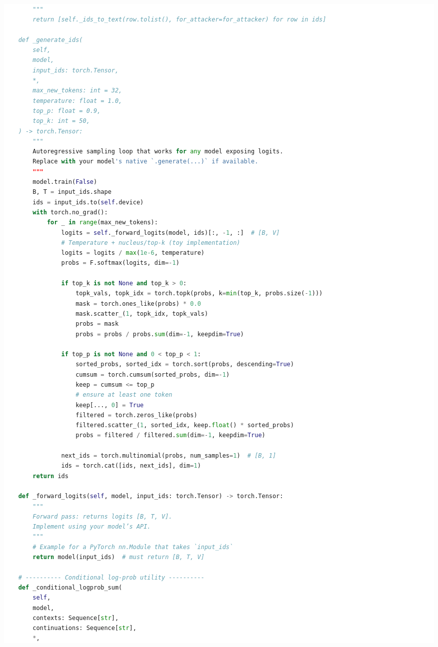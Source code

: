 ```python
        """
        return [self._ids_to_text(row.tolist(), for_attacker=for_attacker) for row in ids]

    def _generate_ids(
        self,
        model,
        input_ids: torch.Tensor,
        *,
        max_new_tokens: int = 32,
        temperature: float = 1.0,
        top_p: float = 0.9,
        top_k: int = 50,
    ) -> torch.Tensor:
        """
        Autoregressive sampling loop that works for any model exposing logits.
        Replace with your model's native `.generate(...)` if available.
        """
        model.train(False)
        B, T = input_ids.shape
        ids = input_ids.to(self.device)
        with torch.no_grad():
            for _ in range(max_new_tokens):
                logits = self._forward_logits(model, ids)[:, -1, :]  # [B, V]
                # Temperature + nucleus/top-k (toy implementation)
                logits = logits / max(1e-6, temperature)
                probs = F.softmax(logits, dim=-1)

                if top_k is not None and top_k > 0:
                    topk_vals, topk_idx = torch.topk(probs, k=min(top_k, probs.size(-1)))
                    mask = torch.ones_like(probs) * 0.0
                    mask.scatter_(1, topk_idx, topk_vals)
                    probs = mask
                    probs = probs / probs.sum(dim=-1, keepdim=True)

                if top_p is not None and 0 < top_p < 1:
                    sorted_probs, sorted_idx = torch.sort(probs, descending=True)
                    cumsum = torch.cumsum(sorted_probs, dim=-1)
                    keep = cumsum <= top_p
                    # ensure at least one token
                    keep[..., 0] = True
                    filtered = torch.zeros_like(probs)
                    filtered.scatter_(1, sorted_idx, keep.float() * sorted_probs)
                    probs = filtered / filtered.sum(dim=-1, keepdim=True)

                next_ids = torch.multinomial(probs, num_samples=1)  # [B, 1]
                ids = torch.cat([ids, next_ids], dim=1)
        return ids

    def _forward_logits(self, model, input_ids: torch.Tensor) -> torch.Tensor:
        """
        Forward pass: returns logits [B, T, V].
        Implement using your model’s API.
        """
        # Example for a PyTorch nn.Module that takes `input_ids`
        return model(input_ids)  # must return [B, T, V]

    # ---------- Conditional log-prob utility ----------
    def _conditional_logprob_sum(
        self,
        model,
        contexts: Sequence[str],
        continuations: Sequence[str],
        *,
```